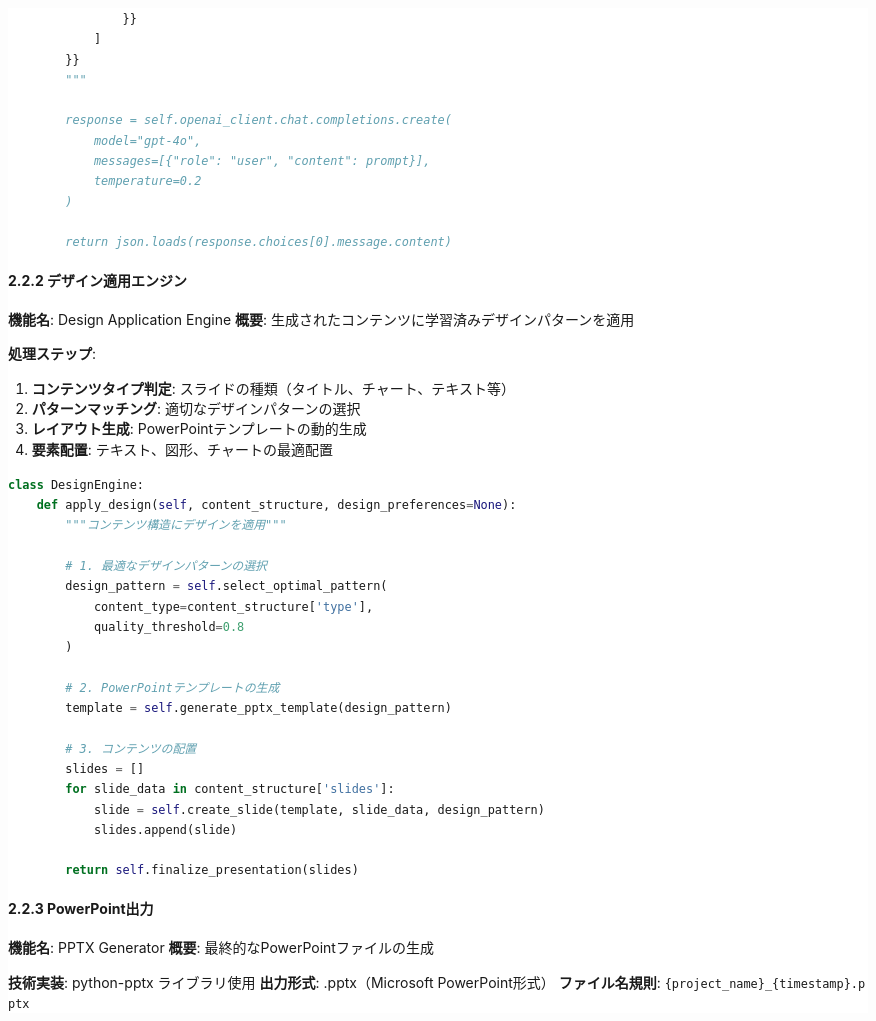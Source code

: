 ```python
                }}
            ]
        }}
        """
        
        response = self.openai_client.chat.completions.create(
            model="gpt-4o",
            messages=[{"role": "user", "content": prompt}],
            temperature=0.2
        )
        
        return json.loads(response.choices[0].message.content)
```

#### 2.2.2 デザイン適用エンジン
**機能名**: Design Application Engine
**概要**: 生成されたコンテンツに学習済みデザインパターンを適用

**処理ステップ**:
1. **コンテンツタイプ判定**: スライドの種類（タイトル、チャート、テキスト等）
2. **パターンマッチング**: 適切なデザインパターンの選択
3. **レイアウト生成**: PowerPointテンプレートの動的生成
4. **要素配置**: テキスト、図形、チャートの最適配置

```python
class DesignEngine:
    def apply_design(self, content_structure, design_preferences=None):
        """コンテンツ構造にデザインを適用"""
        
        # 1. 最適なデザインパターンの選択
        design_pattern = self.select_optimal_pattern(
            content_type=content_structure['type'],
            quality_threshold=0.8
        )
        
        # 2. PowerPointテンプレートの生成
        template = self.generate_pptx_template(design_pattern)
        
        # 3. コンテンツの配置
        slides = []
        for slide_data in content_structure['slides']:
            slide = self.create_slide(template, slide_data, design_pattern)
            slides.append(slide)
        
        return self.finalize_presentation(slides)
```

#### 2.2.3 PowerPoint出力
**機能名**: PPTX Generator
**概要**: 最終的なPowerPointファイルの生成

**技術実装**: python-pptx ライブラリ使用
**出力形式**: .pptx（Microsoft PowerPoint形式）
**ファイル名規則**: `{project_name}_{timestamp}.pptx`
